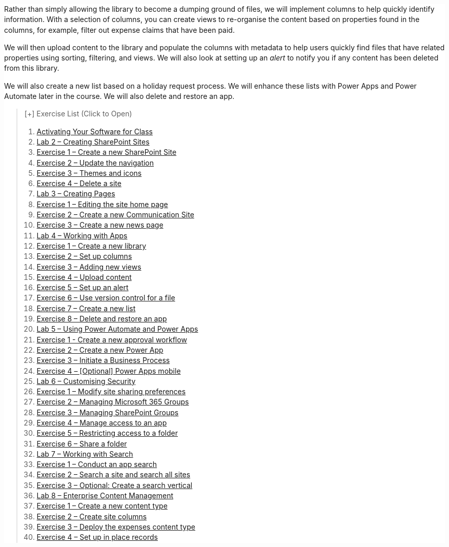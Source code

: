 <p class="block_">Rather than simply allowing the library to become a dumping ground of files, we will implement columns to help quickly identify information. With a selection of columns, you can create views to re-organise the content based on properties found in the columns, for example, filter out expense claims that have been paid.</p>
<p class="block_">We will then upload content to the library and populate the columns with metadata to help users quickly find files that have related properties using sorting, filtering, and views. We will also look at setting up an <i class="calibre11">alert</i> to notify you if any content has been deleted from this library.</p>
<p class="block_">We will also create a new list based on a holiday request process. We will enhance these lists with Power Apps and Power Automate later in the course. We will also delete and restore an app.</p>

>[+] Exercise List (Click to Open)
> 1. [Activating Your Software for Class](#activating-your-software-for-class)
> 1. [Lab 2 – Creating SharePoint Sites](#lab-2-–-creating-sharepoint-sites)
> 1. [Exercise 1 – Create a new SharePoint Site](#exercise-1-–-create-a-new-sharepoint-site)
> 1. [Exercise 2 – Update the navigation](#exercise-2-–-update-the-navigation)
> 1. [Exercise 3 – Themes and icons](#exercise-3-–-themes-and-icons)
> 1. [Exercise 4 – Delete a site](#exercise-4-–-delete-a-site)
> 1. [Lab 3 – Creating Pages](#lab-3-–-creating-pages)
> 1. [Exercise 1 – Editing the site home page](#exercise-1-–-editing-the-site-home-page)
> 1. [Exercise 2 – Create a new Communication Site](#exercise-2-–-create-a-new-communication-site)
> 1. [Exercise 3 – Create a new news page](#exercise-3-–-create-a-new-news-page)
> 1. [Lab 4 – Working with Apps](#lab-4-–-working-with-apps)
> 1. [Exercise 1 – Create a new library](#exercise-1-–-create-a-new-library)
> 1. [Exercise 2 – Set up columns](#exercise-2-–-set-up-columns)
> 1. [Exercise 3 – Adding new views](#exercise-3-–-adding-new-views)
> 1. [Exercise 4 – Upload content](#exercise-4-–-upload-content)
> 1. [Exercise 5 – Set up an alert](#exercise-5-–-set-up-an-alert)
> 1. [Exercise 6 – Use version control for a file](#exercise-6-–-use-version-control-for-a-file)
> 1. [Exercise 7 – Create a new list](#exercise-7-–-create-a-new-list)
> 1. [Exercise 8 – Delete and restore an app](#exercise-8-–-delete-and-restore-an-app)
> 1. [Lab 5 – Using Power Automate and Power Apps](#lab-5-–-using-power-automate-and-power-apps)
> 1. [Exercise 1 - Create a new approval workflow](#exercise-1---create-a-new-approval-workflow)
> 1. [Exercise 2 – Create a new Power App](#exercise-2-–-create-a-new-power-app)
> 1. [Exercise 3 – Initiate a Business Process](#exercise-3-–-initiate-a-business-process)
> 1. [Exercise 4 – [Optional] Power Apps mobile](#exercise-4-–-optional-power-apps-mobile)
> 1. [Lab 6 – Customising Security](#lab-6-–-customising-security)
> 1. [Exercise 1 – Modify site sharing preferences](#exercise-1-–-modify-site-sharing-preferences)
> 1. [Exercise 2 – Managing Microsoft 365 Groups](#exercise-2-–-managing-microsoft-365-groups)
> 1. [Exercise 3 – Managing SharePoint Groups](#exercise-3-–-managing-sharepoint-groups)
> 1. [Exercise 4 – Manage access to an app](#exercise-4-–-manage-access-to-an-app)
> 1. [Exercise 5 – Restricting access to a folder](#exercise-5-–-restricting-access-to-a-folder)
> 1. [Exercise 6 – Share a folder](#exercise-6-–-share-a-folder)
> 1. [Lab 7 – Working with Search](#lab-7-–-working-with-search)
> 1. [Exercise 1 – Conduct an app search](#exercise-1-–-conduct-an-app-search)
> 1. [Exercise 2 – Search a site and search all sites](#exercise-2-–-search-a-site-and-search-all-sites)
> 1. [Exercise 3 – Optional: Create a search vertical](#exercise-3-–-optional:-create-a-search-vertical)
> 1. [Lab 8 – Enterprise Content Management](#lab-8-–-enterprise-content-management)
> 1. [Exercise 1 – Create a new content type](#exercise-1-–-create-a-new-content-type)
> 1. [Exercise 2 – Create site columns](#exercise-2-–-create-site-columns)
> 1. [Exercise 3 – Deploy the expenses content type](#exercise-3-–-deploy-the-expenses-content-type)
> 1. [Exercise 4 – Set up in place records](#exercise-4-–-set-up-in-place-records)
